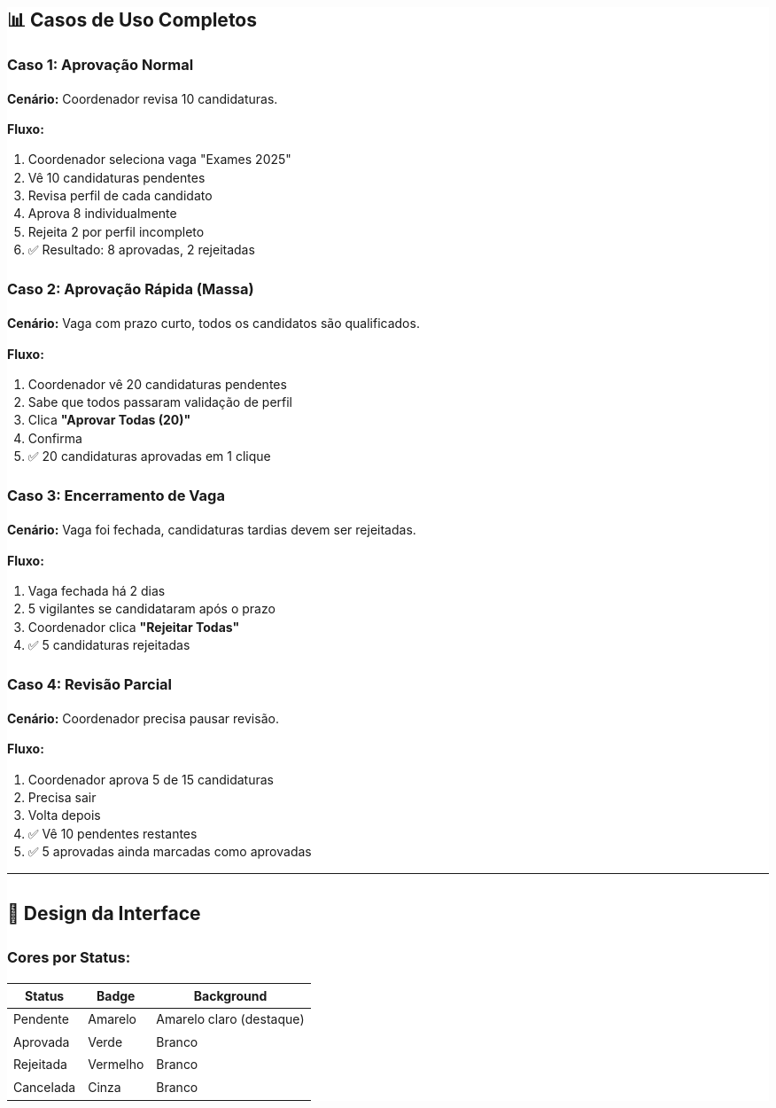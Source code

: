 
## 📊 Casos de Uso Completos

### **Caso 1: Aprovação Normal**
**Cenário:** Coordenador revisa 10 candidaturas.

**Fluxo:**
1. Coordenador seleciona vaga "Exames 2025"
2. Vê 10 candidaturas pendentes
3. Revisa perfil de cada candidato
4. Aprova 8 individualmente
5. Rejeita 2 por perfil incompleto
6. ✅ Resultado: 8 aprovadas, 2 rejeitadas

### **Caso 2: Aprovação Rápida (Massa)**
**Cenário:** Vaga com prazo curto, todos os candidatos são qualificados.

**Fluxo:**
1. Coordenador vê 20 candidaturas pendentes
2. Sabe que todos passaram validação de perfil
3. Clica **"Aprovar Todas (20)"**
4. Confirma
5. ✅ 20 candidaturas aprovadas em 1 clique

### **Caso 3: Encerramento de Vaga**
**Cenário:** Vaga foi fechada, candidaturas tardias devem ser rejeitadas.

**Fluxo:**
1. Vaga fechada há 2 dias
2. 5 vigilantes se candidataram após o prazo
3. Coordenador clica **"Rejeitar Todas"**
4. ✅ 5 candidaturas rejeitadas

### **Caso 4: Revisão Parcial**
**Cenário:** Coordenador precisa pausar revisão.

**Fluxo:**
1. Coordenador aprova 5 de 15 candidaturas
2. Precisa sair
3. Volta depois
4. ✅ Vê 10 pendentes restantes
5. ✅ 5 aprovadas ainda marcadas como aprovadas

---

## 🎨 Design da Interface

### **Cores por Status:**
| Status | Badge | Background |
|--------|-------|------------|
| Pendente | Amarelo | Amarelo claro (destaque) |
| Aprovada | Verde | Branco |
| Rejeitada | Vermelho | Branco |
| Cancelada | Cinza | Branco |

